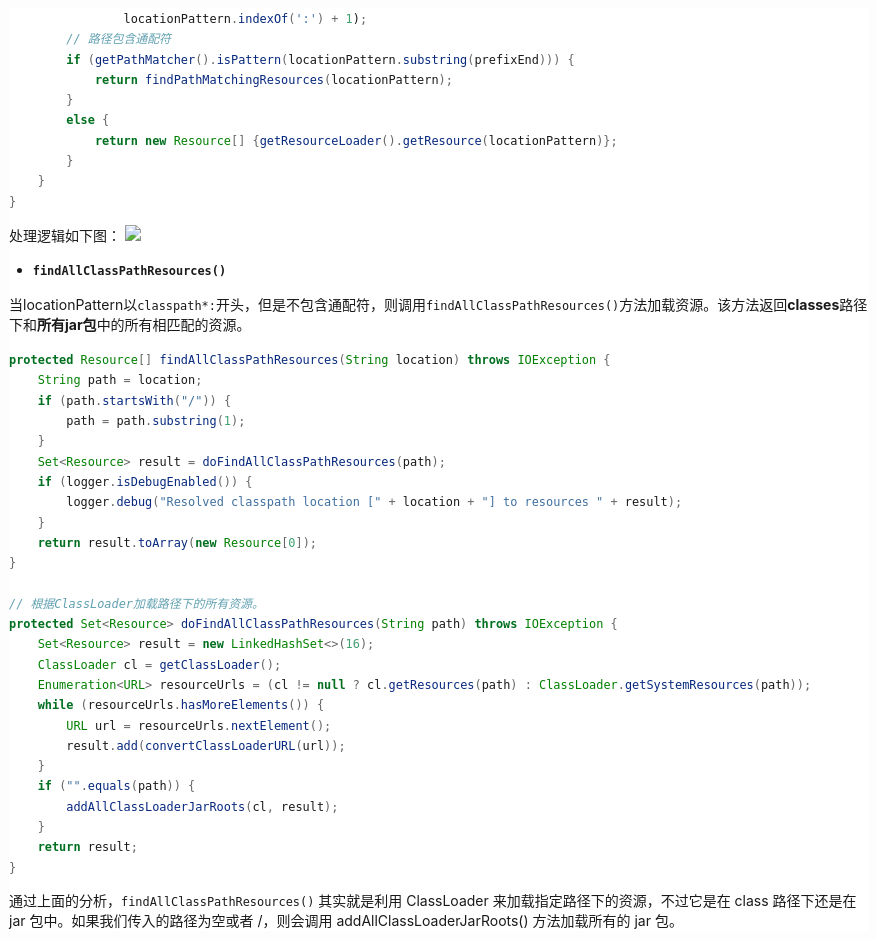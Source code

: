 ```java
                locationPattern.indexOf(':') + 1);
        // 路径包含通配符
        if (getPathMatcher().isPattern(locationPattern.substring(prefixEnd))) {
            return findPathMatchingResources(locationPattern);
        }
        else {
            return new Resource[] {getResourceLoader().getResource(locationPattern)};
        }
    }
}
```

处理逻辑如下图：
![](../images/IoC_ResourceLoader_Pattern.png)

- **`findAllClassPathResources()`**

当locationPattern以`classpath*:`开头，但是不包含通配符，则调用`findAllClassPathResources()`方法加载资源。该方法返回**classes**路径下和**所有jar包**中的所有相匹配的资源。

```java
protected Resource[] findAllClassPathResources(String location) throws IOException {
    String path = location;
    if (path.startsWith("/")) {
        path = path.substring(1);
    }
    Set<Resource> result = doFindAllClassPathResources(path);
    if (logger.isDebugEnabled()) {
        logger.debug("Resolved classpath location [" + location + "] to resources " + result);
    }
    return result.toArray(new Resource[0]);
}

// 根据ClassLoader加载路径下的所有资源。
protected Set<Resource> doFindAllClassPathResources(String path) throws IOException {
    Set<Resource> result = new LinkedHashSet<>(16);
    ClassLoader cl = getClassLoader();
    Enumeration<URL> resourceUrls = (cl != null ? cl.getResources(path) : ClassLoader.getSystemResources(path));
    while (resourceUrls.hasMoreElements()) {
        URL url = resourceUrls.nextElement();
        result.add(convertClassLoaderURL(url));
    }
    if ("".equals(path)) {
        addAllClassLoaderJarRoots(cl, result);
    }
    return result;
}
```

通过上面的分析，`findAllClassPathResources()` 其实就是利用 ClassLoader 来加载指定路径下的资源，不过它是在 class 路径下还是在 jar 包中。如果我们传入的路径为空或者 /，则会调用 addAllClassLoaderJarRoots() 方法加载所有的 jar 包。
